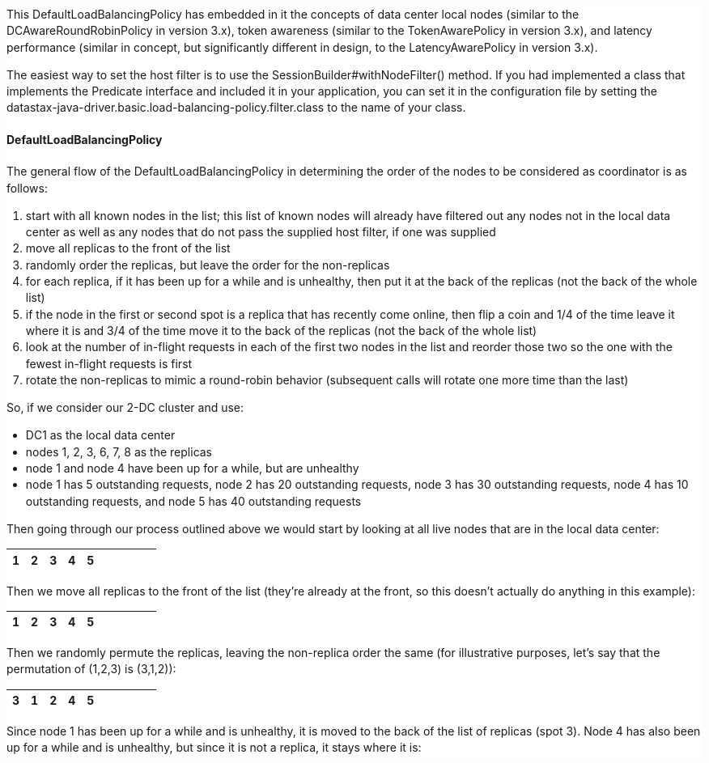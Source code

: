 This DefaultLoadBalancingPolicy has embedded in it the concepts of data center local nodes (similar to the DCAwareRoundRobinPolicy in version 3.x), token awareness (similar to the TokenAwarePolicy in version 3.x), and latency performance (similar in concept, but significantly different in design, to the LatencyAwarePolicy in version 3.x).

The easiest way to set the host filter is to use the SessionBuilder#withNodeFilter() method. If you had implemented a class that implements the Predicate<Node> interface and included it in your application, you can set it in the configuration file by setting the datastax-java-driver.basic.load-balancing-policy.filter.class to the name of your class.


#### DefaultLoadBalancingPolicy

The general flow of the DefaultLoadBalancingPolicy in determining the order of the nodes to be considered as coordinator is as follows:
1. start with all known nodes in the list; this list of known nodes will already have filtered out any nodes not in the local data center as well as any nodes that do not pass the supplied host filter, if one was supplied
2. move all replicas to the front of the list
3. randomly order the replicas, but leave the order for the non-replicas
4. for each replica, if it has been up for a while and is unhealthy, then put it at the back of the replicas (not the back of the whole list)
5. if the node in the first or second spot is a replica that has recently come online, then flip a coin and 1/4 of the time leave it where it is and 3/4 of the time move it to the back of the replicas (not the back of the whole list)
6. look at the number of in-flight requests in each of the first two nodes in the list and reorder those two so the one with the fewest in-flight requests is first
7. rotate the non-replicas to mimic a round-robin behavior (subsequent calls will rotate one more time than the last)

So, if we consider our 2-DC cluster and use:
* DC1 as the local data center
* nodes 1, 2, 3, 6, 7, 8 as the replicas
* node 1 and node 4 have been up for a while, but are unhealthy
* node 1 has 5 outstanding requests, node 2 has 20 outstanding requests, node 3 has 30 outstanding requests, node 4 has 10 outstanding requests, and node 5 has 40 outstanding requests

Then going through our process outlined above we would start by looking at all live nodes that are in the local data center:

| 1 | 2 | 3 | 4 | 5 |   |   |   |   |   |
|---|---|---|---|---|---|---|---|---|---|

Then we move all replicas to the front of the list (they’re already at the front, so this doesn’t actually do anything in this example):

| 1 | 2 | 3 | 4 | 5 |   |   |   |   |   |
|---|---|---|---|---|---|---|---|---|---|

Then we randomly permute the replicas, leaving the non-replica order the same (for illustrative purposes, let’s say that the permutation of (1,2,3) is (3,1,2)):

| 3 | 1 | 2 | 4 | 5 |   |   |   |   |   |
|---|---|---|---|---|---|---|---|---|---|

Since node 1 has been up for a while and is unhealthy, it is moved to the back of the list of replicas (spot 3). Node 4 has also been up for a while and is unhealthy, but since it is not a replica, it stays where it is:
